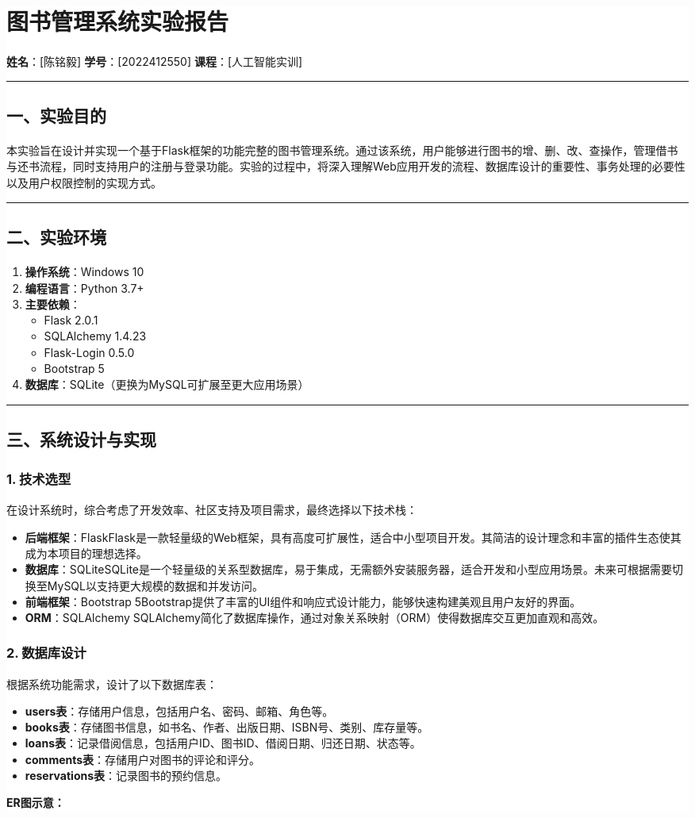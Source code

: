 # 图书管理系统实验报告

**姓名**：[陈铭毅]
**学号**：[2022412550]
**课程**：[人工智能实训]

---

## 一、实验目的

本实验旨在设计并实现一个基于Flask框架的功能完整的图书管理系统。通过该系统，用户能够进行图书的增、删、改、查操作，管理借书与还书流程，同时支持用户的注册与登录功能。实验的过程中，将深入理解Web应用开发的流程、数据库设计的重要性、事务处理的必要性以及用户权限控制的实现方式。

---

## 二、实验环境

1. **操作系统**：Windows 10
2. **编程语言**：Python 3.7+
3. **主要依赖**：
   - Flask 2.0.1
   - SQLAlchemy 1.4.23
   - Flask-Login 0.5.0
   - Bootstrap 5
4. **数据库**：SQLite（更换为MySQL可扩展至更大应用场景）

---

## 三、系统设计与实现

### 1. 技术选型

在设计系统时，综合考虑了开发效率、社区支持及项目需求，最终选择以下技术栈：

- **后端框架**：FlaskFlask是一款轻量级的Web框架，具有高度可扩展性，适合中小型项目开发。其简洁的设计理念和丰富的插件生态使其成为本项目的理想选择。
- **数据库**：SQLiteSQLite是一个轻量级的关系型数据库，易于集成，无需额外安装服务器，适合开发和小型应用场景。未来可根据需要切换至MySQL以支持更大规模的数据和并发访问。
- **前端框架**：Bootstrap 5Bootstrap提供了丰富的UI组件和响应式设计能力，能够快速构建美观且用户友好的界面。
- **ORM**：SQLAlchemy
  SQLAlchemy简化了数据库操作，通过对象关系映射（ORM）使得数据库交互更加直观和高效。

### 2. 数据库设计

根据系统功能需求，设计了以下数据库表：

- **users表**：存储用户信息，包括用户名、密码、邮箱、角色等。
- **books表**：存储图书信息，如书名、作者、出版日期、ISBN号、类别、库存量等。
- **loans表**：记录借阅信息，包括用户ID、图书ID、借阅日期、归还日期、状态等。
- **comments表**：存储用户对图书的评论和评分。
- **reservations表**：记录图书的预约信息。

**ER图示意：**
